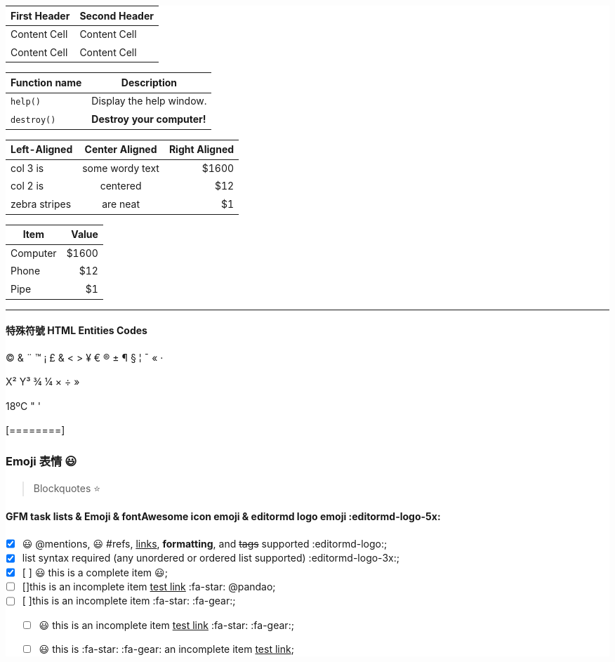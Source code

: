 | First Header | Second Header |
| ------------ | ------------- |
| Content Cell | Content Cell  |
| Content Cell | Content Cell  |

| Function name | Description                |
| ------------- | -------------------------- |
| `help()`      | Display the help window.   |
| `destroy()`   | **Destroy your computer!** |

| Left-Aligned  | Center Aligned  | Right Aligned |
| :------------ | :-------------: | ------------: |
| col 3 is      | some wordy text |         $1600 |
| col 2 is      |    centered     |           $12 |
| zebra stripes |    are neat     |            $1 |

| Item     | Value |
| -------- | ----: |
| Computer | $1600 |
| Phone    |   $12 |
| Pipe     |    $1 |

---

#### 特殊符號 HTML Entities Codes

&copy; & &uml; &trade; &iexcl; &pound;
&amp; &lt; &gt; &yen; &euro; &reg; &plusmn; &para; &sect; &brvbar; &macr; &laquo; &middot;

X&sup2; Y&sup3; &frac34; &frac14; &times; &divide; &raquo;

18&ordm;C &quot; &apos;

[========]

### Emoji 表情 :smiley:

> Blockquotes :star:

#### GFM task lists & Emoji & fontAwesome icon emoji & editormd logo emoji :editormd-logo-5x:

- [x] :smiley: @mentions, :smiley: #refs, [links](), **formatting**, and <del>tags</del> supported :editormd-logo:;
- [x] list syntax required (any unordered or ordered list supported) :editormd-logo-3x:;
- [x] [ ] :smiley: this is a complete item :smiley:;
- [ ] []this is an incomplete item [test link](#) :fa-star: @pandao;
- [ ] [ ]this is an incomplete item :fa-star: :fa-gear:;
  - [ ] :smiley: this is an incomplete item [test link](#) :fa-star: :fa-gear:;
  - [ ] :smiley: this is :fa-star: :fa-gear: an incomplete item [test link](#);


[anchor-id]: https://www.mdeditor.tw/
